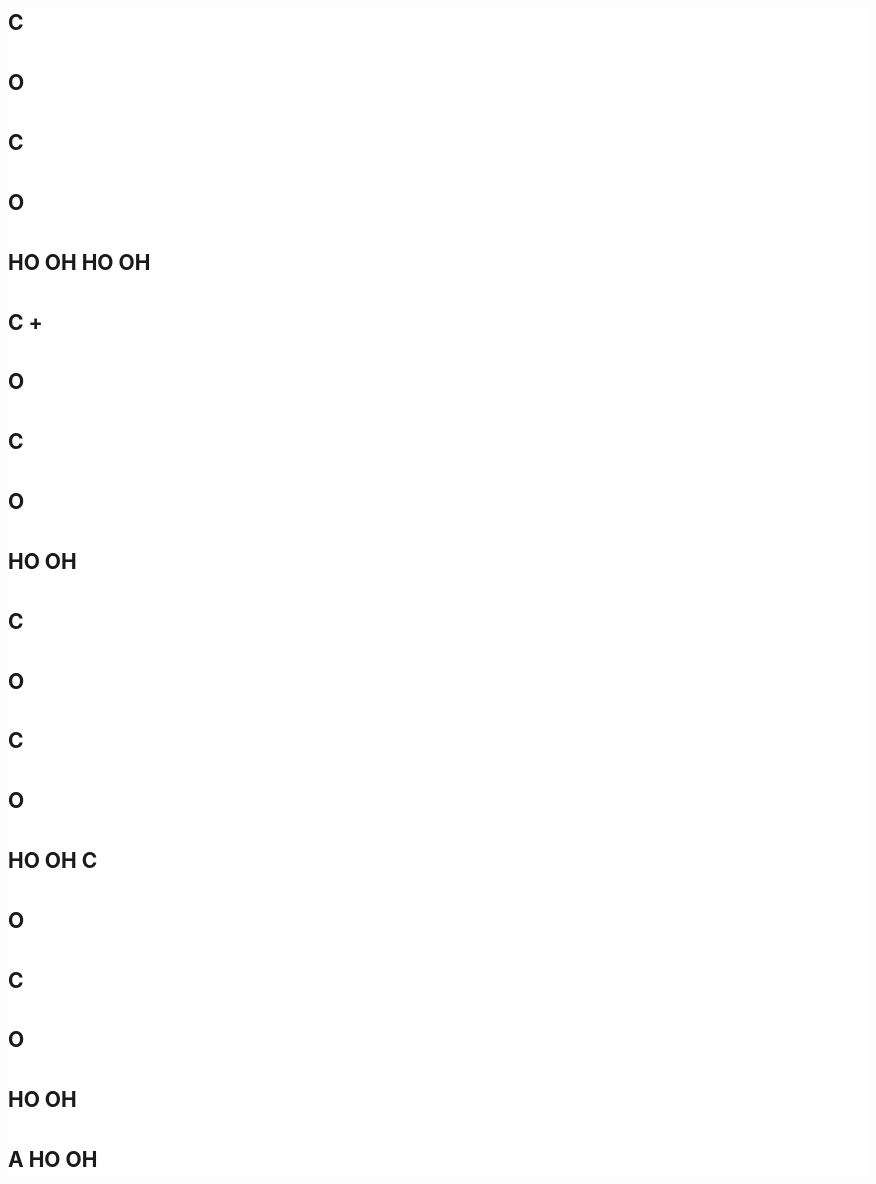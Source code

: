 ## C 

## O 

## C 

## O 

## HO OH HO OH 

## C + 

## O 

## C 

## O 

## HO OH 

## C 

## O 

## C 

## O 

## HO OH C 

## O 

## C 

## O 

## HO OH 

## A HO OH 
